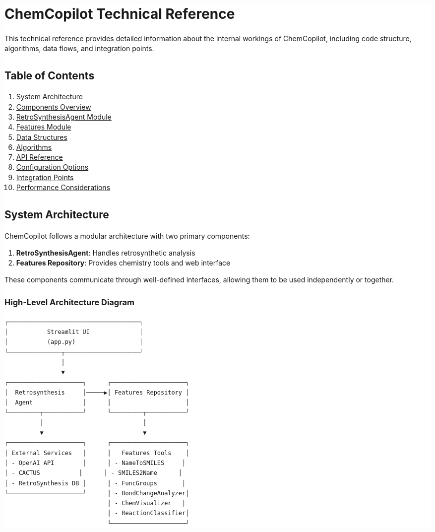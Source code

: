 # ChemCopilot Technical Reference

This technical reference provides detailed information about the internal workings of ChemCopilot, including code structure, algorithms, data flows, and integration points.

## Table of Contents

1. [System Architecture](#system-architecture)
2. [Components Overview](#components-overview)
3. [RetroSynthesisAgent Module](#retrosynthesisagent-module)
4. [Features Module](#features-module)
5. [Data Structures](#data-structures)
6. [Algorithms](#algorithms)
7. [API Reference](#api-reference)
8. [Configuration Options](#configuration-options)
9. [Integration Points](#integration-points)
10. [Performance Considerations](#performance-considerations)

## System Architecture

ChemCopilot follows a modular architecture with two primary components:

1. **RetroSynthesisAgent**: Handles retrosynthetic analysis
2. **Features Repository**: Provides chemistry tools and web interface

These components communicate through well-defined interfaces, allowing them to be used independently or together.

### High-Level Architecture Diagram

```
┌─────────────────────────────────────┐
│           Streamlit UI              │
│           (app.py)                  │
└───────────────┬─────────────────────┘
                │
                ▼
┌─────────────────────┐      ┌─────────────────────┐
│  Retrosynthesis     │─────▶│ Features Repository │
│  Agent              │      │                     │
└─────────┬───────────┘      └─────────┬───────────┘
          │                            │
          ▼                            ▼
┌─────────────────────┐      ┌─────────────────────┐
│ External Services   │      │   Features Tools    │
│ - OpenAI API        │      │ - NameToSMILES     │
│ - CACTUS           │      │ - SMILES2Name      │
│ - RetroSynthesis DB │      │ - FuncGroups       │
└─────────────────────┘      │ - BondChangeAnalyzer│
                             │ - ChemVisualizer   │
                             │ - ReactionClassifier│
                             └─────────────────────┘
```
